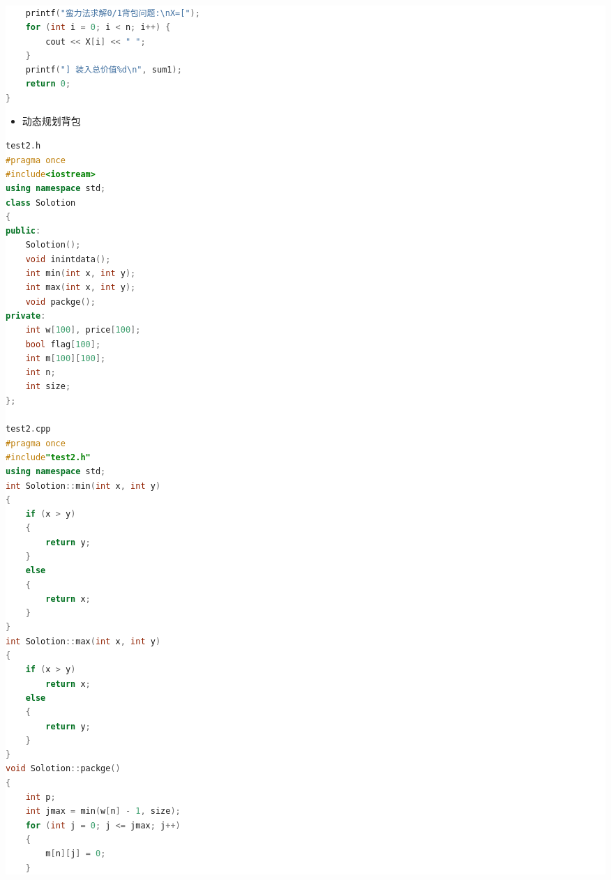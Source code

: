 ```c++
	printf("蛮力法求解0/1背包问题:\nX=[");
	for (int i = 0; i < n; i++) {
		cout << X[i] << " ";
	}
	printf("] 装入总价值%d\n", sum1);
	return 0;
}

```
- 动态规划背包
```c++
test2.h
#pragma once
#include<iostream>
using namespace std;
class Solotion
{
public:
	Solotion();
	void inintdata();
	int min(int x, int y);
	int max(int x, int y);
	void packge();
private:
	int w[100], price[100];
	bool flag[100];
	int m[100][100];
	int n;
	int size;
};

test2.cpp
#pragma once
#include"test2.h"
using namespace std;
int Solotion::min(int x, int y)
{
	if (x > y)
	{
		return y;
	}
	else
	{
		return x;
	}
}
int Solotion::max(int x, int y)
{
	if (x > y)
		return x;
	else
	{
		return y;
	}
}
void Solotion::packge()
{
	int p;
	int jmax = min(w[n] - 1, size);
	for (int j = 0; j <= jmax; j++)
	{
		m[n][j] = 0;
	}
```